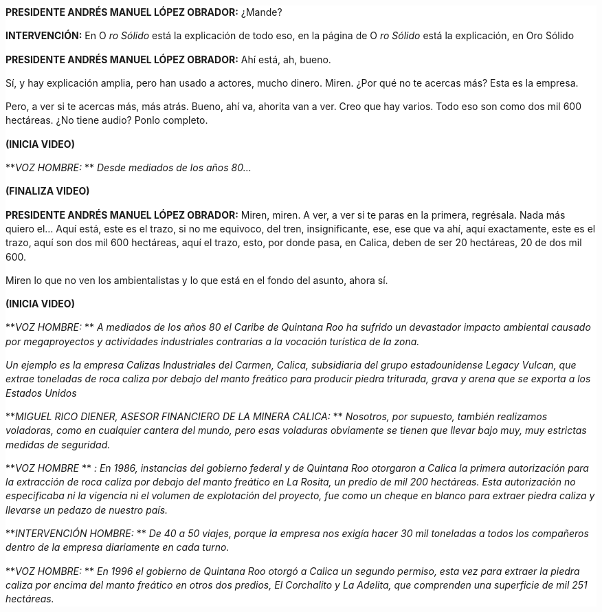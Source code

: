 **PRESIDENTE ANDRÉS MANUEL LÓPEZ OBRADOR:** ¿Mande?

**INTERVENCIÓN:** En O _ro Sólido_ está la explicación de todo eso, en la
página de O _ro Sólido_ está la explicación, en Oro Sólido

**PRESIDENTE ANDRÉS MANUEL LÓPEZ OBRADOR:** Ahí está, ah, bueno.

Sí, y hay explicación amplia, pero han usado a actores, mucho dinero. Miren.
¿Por qué no te acercas más? Esta es la empresa.

Pero, a ver si te acercas más, más atrás. Bueno, ahí va, ahorita van a ver.
Creo que hay varios. Todo eso son como dos mil 600 hectáreas. ¿No tiene audio?
Ponlo completo.

**(INICIA VIDEO)**

**_VOZ HOMBRE:_ ** _Desde mediados de los años 80…_

**(FINALIZA VIDEO)**

**PRESIDENTE ANDRÉS MANUEL LÓPEZ OBRADOR:** Miren, miren. A ver, a ver si te
paras en la primera, regrésala. Nada más quiero el… Aquí está, este es el
trazo, si no me equivoco, del tren, insignificante, ese, ese que va ahí, aquí
exactamente, este es el trazo, aquí son dos mil 600 hectáreas, aquí el trazo,
esto, por donde pasa, en Calica, deben de ser 20 hectáreas, 20 de dos mil 600.

Miren lo que no ven los ambientalistas y lo que está en el fondo del asunto,
ahora sí.

**(INICIA VIDEO)**

**_VOZ HOMBRE:_ ** _A mediados de los años 80 el Caribe de Quintana Roo ha
sufrido un devastador impacto ambiental causado por megaproyectos y
actividades industriales contrarias a la vocación turística de la zona._

_Un ejemplo es la empresa Calizas Industriales del Carmen, Calica, subsidiaria
del grupo estadounidense Legacy Vulcan, que extrae toneladas de roca caliza
por debajo del manto freático para producir piedra triturada, grava y arena
que se exporta a los Estados Unidos_

**_MIGUEL RICO DIENER, ASESOR FINANCIERO DE LA MINERA CALICA:_ ** _Nosotros,
por supuesto, también realizamos voladoras, como en cualquier cantera del
mundo, pero esas voladuras obviamente se tienen que llevar bajo muy, muy
estrictas medidas de seguridad._

**_VOZ HOMBRE_ ** _: En 1986, instancias del gobierno federal y de Quintana
Roo otorgaron a Calica la primera autorización para la extracción de roca
caliza por debajo del manto freático en La Rosita, un predio de mil 200
hectáreas. Esta autorización no especificaba ni la vigencia ni el volumen de
explotación del proyecto, fue como un cheque en blanco para extraer piedra
caliza y llevarse un pedazo de nuestro país._

**_INTERVENCIÓN HOMBRE:_ ** _De 40 a 50 viajes, porque la empresa nos exigía
hacer 30 mil toneladas a todos los compañeros dentro de la empresa diariamente
en cada turno._

**_VOZ HOMBRE:_ ** _En 1996 el gobierno de Quintana Roo otorgó a Calica un
segundo permiso, esta vez para extraer la piedra caliza por encima del manto
freático en otros dos predios, El Corchalito y La Adelita, que comprenden una
superficie de mil 251 hectáreas._
